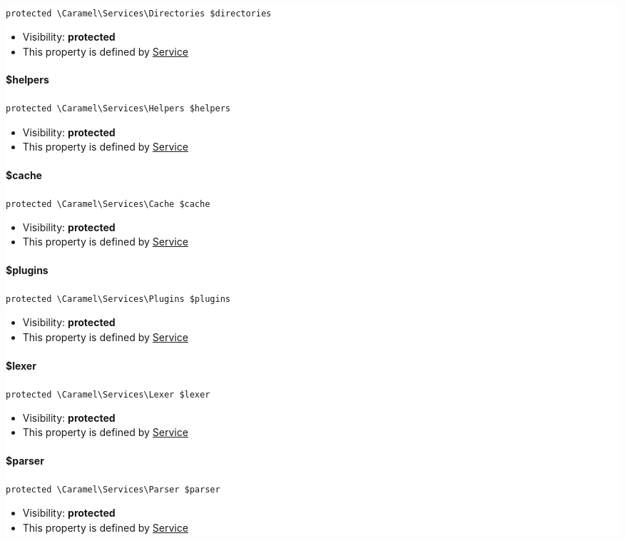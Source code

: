     protected \Caramel\Services\Directories $directories





* Visibility: **protected**
* This property is defined by [Service](#caramelservicesservice)


#### $helpers

    protected \Caramel\Services\Helpers $helpers





* Visibility: **protected**
* This property is defined by [Service](#caramelservicesservice)


#### $cache

    protected \Caramel\Services\Cache $cache





* Visibility: **protected**
* This property is defined by [Service](#caramelservicesservice)


#### $plugins

    protected \Caramel\Services\Plugins $plugins





* Visibility: **protected**
* This property is defined by [Service](#caramelservicesservice)


#### $lexer

    protected \Caramel\Services\Lexer $lexer





* Visibility: **protected**
* This property is defined by [Service](#caramelservicesservice)


#### $parser

    protected \Caramel\Services\Parser $parser





* Visibility: **protected**
* This property is defined by [Service](#caramelservicesservice)

